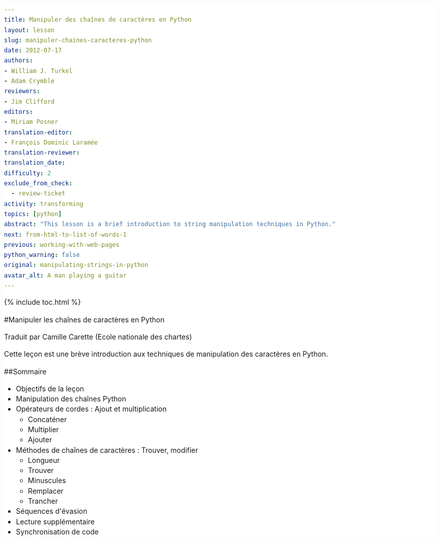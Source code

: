```yaml
---
title: Manipuler des chaînes de caractères en Python
layout: lesson
slug: manipuler-chaines-caracteres-python
date: 2012-07-17
authors:
- William J. Turkel
- Adam Crymble
reviewers:
- Jim Clifford
editors:
- Miriam Posner
translation-editor:
- François Dominic Laramée
translation-reviewer: 
translation_date: 
difficulty: 2
exclude_from_check:
  - review-ticket
activity: transforming
topics: [python]
abstract: "This lesson is a brief introduction to string manipulation techniques in Python."
next: from-html-to-list-of-words-1
previous: working-with-web-pages
python_warning: false
original: manipulating-strings-in-python
avatar_alt: A man playing a guitar
---
```


{% include toc.html %}



#Manipuler les chaînes de caractères en Python

Traduit par Camille Carette (Ecole nationale des chartes)


Cette leçon est une brève introduction aux techniques de manipulation des caractères en Python.

##Sommaire
- Objectifs de la leçon
- Manipulation des chaînes Python
- Opérateurs de cordes : Ajout et multiplication
	- Concaténer
	- Multiplier
	- Ajouter
- Méthodes de chaînes de caractères : Trouver, modifier
	- Longueur
	- Trouver
	- Minuscules
	- Remplacer
	- Trancher
- Séquences d'évasion
- Lecture supplémentaire
- Synchronisation de code
